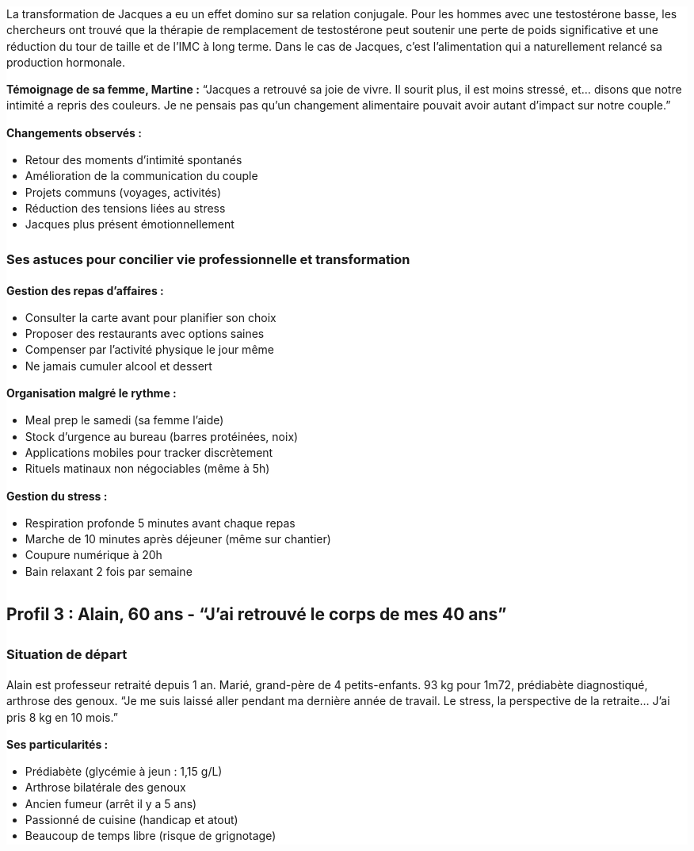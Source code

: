 La transformation de Jacques a eu un effet domino sur sa relation conjugale. Pour les hommes avec une testostérone basse, les chercheurs ont trouvé que la thérapie de remplacement de testostérone peut soutenir une perte de poids significative et une réduction du tour de taille et de l’IMC à long terme. Dans le cas de Jacques, c’est l’alimentation qui a naturellement relancé sa production hormonale.

**Témoignage de sa femme, Martine :**
“Jacques a retrouvé sa joie de vivre. Il sourit plus, il est moins stressé, et… disons que notre intimité a repris des couleurs. Je ne pensais pas qu’un changement alimentaire pouvait avoir autant d’impact sur notre couple.”

**Changements observés :**

- Retour des moments d’intimité spontanés
- Amélioration de la communication du couple
- Projets communs (voyages, activités)
- Réduction des tensions liées au stress
- Jacques plus présent émotionnellement

### Ses astuces pour concilier vie professionnelle et transformation

**Gestion des repas d’affaires :**

- Consulter la carte avant pour planifier son choix
- Proposer des restaurants avec options saines
- Compenser par l’activité physique le jour même
- Ne jamais cumuler alcool et dessert

**Organisation malgré le rythme :**

- Meal prep le samedi (sa femme l’aide)
- Stock d’urgence au bureau (barres protéinées, noix)
- Applications mobiles pour tracker discrètement
- Rituels matinaux non négociables (même à 5h)

**Gestion du stress :**

- Respiration profonde 5 minutes avant chaque repas
- Marche de 10 minutes après déjeuner (même sur chantier)
- Coupure numérique à 20h
- Bain relaxant 2 fois par semaine

## Profil 3 : Alain, 60 ans - “J’ai retrouvé le corps de mes 40 ans”

### Situation de départ

Alain est professeur retraité depuis 1 an. Marié, grand-père de 4 petits-enfants. 93 kg pour 1m72, prédiabète diagnostiqué, arthrose des genoux. “Je me suis laissé aller pendant ma dernière année de travail. Le stress, la perspective de la retraite… J’ai pris 8 kg en 10 mois.”

**Ses particularités :**

- Prédiabète (glycémie à jeun : 1,15 g/L)
- Arthrose bilatérale des genoux
- Ancien fumeur (arrêt il y a 5 ans)
- Passionné de cuisine (handicap et atout)
- Beaucoup de temps libre (risque de grignotage)
